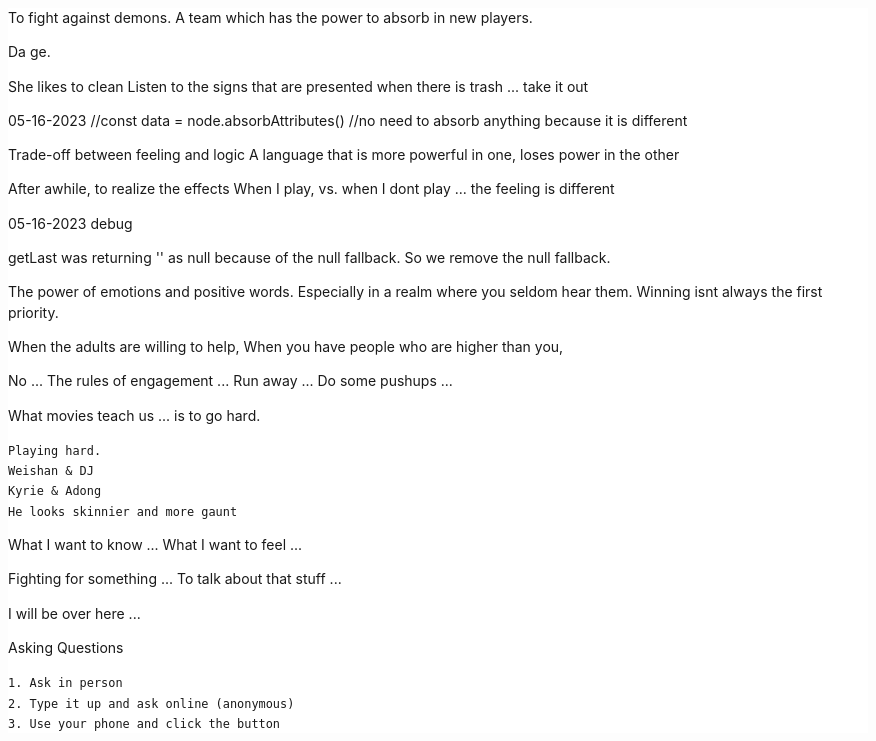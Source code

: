 

To fight against demons.
A team which has the power to absorb in new players.

Da ge.

She likes to clean
Listen to the signs that are presented
when there is trash ... take it out


05-16-2023 
        //const data = node.absorbAttributes()
        //no need to absorb anything because it is different

Trade-off between feeling and logic
A language that is more powerful in one, loses power in the other

After awhile, to realize the effects
When I play, vs. when I dont play ... the feeling is different


05-16-2023  debug

getLast was returning '' as null because of the null fallback.
So we remove the null fallback.



The power of emotions and positive words.
Especially in a realm where you seldom hear them.
Winning isnt always the first priority.

When the adults are willing to help,
When you have people who are higher than you,

No ... 
The rules of engagement ... 
Run away ... 
Do some pushups ...


What movies teach us ... is to go hard.

    Playing hard.
    Weishan & DJ
    Kyrie & Adong
    He looks skinnier and more gaunt

What I want to know ...
What I want to feel ...

Fighting for something ...
To talk about that stuff ...

I will be over here ...

Asking Questions

    1. Ask in person
    2. Type it up and ask online (anonymous)
    3. Use your phone and click the button
